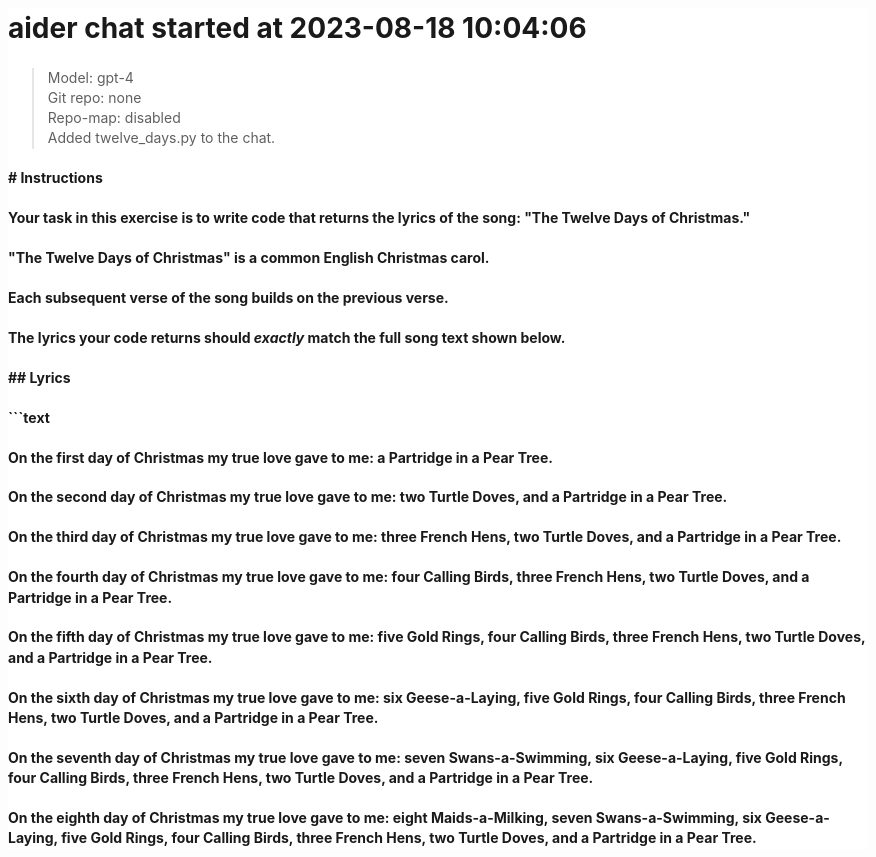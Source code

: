 
# aider chat started at 2023-08-18 10:04:06

> Model: gpt-4  
> Git repo: none  
> Repo-map: disabled  
> Added twelve_days.py to the chat.  

#### # Instructions  
####   
#### Your task in this exercise is to write code that returns the lyrics of the song: "The Twelve Days of Christmas."  
####   
#### "The Twelve Days of Christmas" is a common English Christmas carol.  
#### Each subsequent verse of the song builds on the previous verse.  
####   
#### The lyrics your code returns should _exactly_ match the full song text shown below.  
####   
#### ## Lyrics  
####   
#### ```text  
#### On the first day of Christmas my true love gave to me: a Partridge in a Pear Tree.  
####   
#### On the second day of Christmas my true love gave to me: two Turtle Doves, and a Partridge in a Pear Tree.  
####   
#### On the third day of Christmas my true love gave to me: three French Hens, two Turtle Doves, and a Partridge in a Pear Tree.  
####   
#### On the fourth day of Christmas my true love gave to me: four Calling Birds, three French Hens, two Turtle Doves, and a Partridge in a Pear Tree.  
####   
#### On the fifth day of Christmas my true love gave to me: five Gold Rings, four Calling Birds, three French Hens, two Turtle Doves, and a Partridge in a Pear Tree.  
####   
#### On the sixth day of Christmas my true love gave to me: six Geese-a-Laying, five Gold Rings, four Calling Birds, three French Hens, two Turtle Doves, and a Partridge in a Pear Tree.  
####   
#### On the seventh day of Christmas my true love gave to me: seven Swans-a-Swimming, six Geese-a-Laying, five Gold Rings, four Calling Birds, three French Hens, two Turtle Doves, and a Partridge in a Pear Tree.  
####   
#### On the eighth day of Christmas my true love gave to me: eight Maids-a-Milking, seven Swans-a-Swimming, six Geese-a-Laying, five Gold Rings, four Calling Birds, three French Hens, two Turtle Doves, and a Partridge in a Pear Tree.  
####   